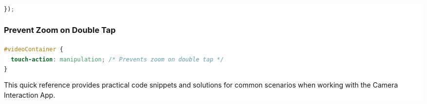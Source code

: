 ```javascript
});
```

### Prevent Zoom on Double Tap
```css
#videoContainer {
  touch-action: manipulation; /* Prevents zoom on double tap */
}
```

This quick reference provides practical code snippets and solutions for common scenarios when working with the Camera Interaction App.